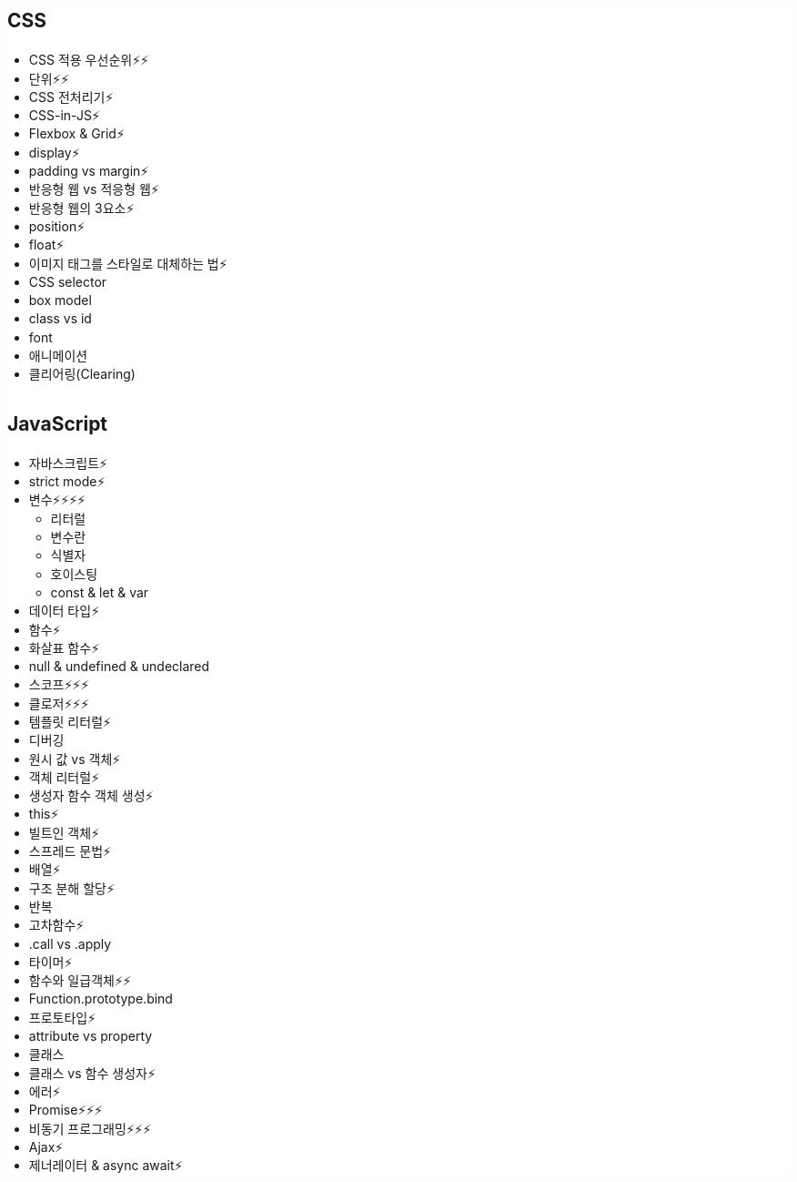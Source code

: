 
## CSS

- CSS 적용 우선순위⚡️⚡️
- 단위⚡️⚡️
- CSS 전처리기⚡️
- CSS-in-JS⚡️
- Flexbox & Grid⚡️
- display⚡️
- padding vs margin⚡️
- 반응형 웹 vs 적응형 웹⚡️
- 반응형 웹의 3요소⚡️
- position⚡️
- float⚡️
- 이미지 태그를 스타일로 대체하는 법⚡️
- CSS selector
- box model
- class vs id
- font
- 애니메이션
- 클리어링(Clearing)

## JavaScript

- 자바스크립트⚡️
- strict mode⚡️
- 변수⚡️⚡️⚡️⚡️
  - 리터럴
  - 변수란
  - 식별자
  - 호이스팅
  - const & let & var
- 데이터 타입⚡️
- 함수⚡️
- 화살표 함수⚡️
- null & undefined & undeclared
- 스코프⚡️⚡️⚡️
- 클로저⚡️⚡️⚡️
- 템플릿 리터럴⚡️
- 디버깅
- 원시 값 vs 객체⚡️
- 객체 리터럴⚡️
- 생성자 함수 객체 생성⚡️
- this⚡️
- 빌트인 객체⚡️
- 스프레드 문법⚡️
- 배열⚡️
- 구조 분해 할당⚡️
- 반복
- 고차함수⚡️
- .call vs .apply
- 타이머⚡️
- 함수와 일급객체⚡️⚡️
- Function.prototype.bind
- 프로토타입⚡️
- attribute vs property
- 클래스
- 클래스 vs 함수 생성자⚡️
- 에러⚡️
- Promise⚡️⚡️⚡️
- 비동기 프로그래밍⚡️⚡️⚡️
- Ajax⚡️
- 제너레이터 & async await⚡️